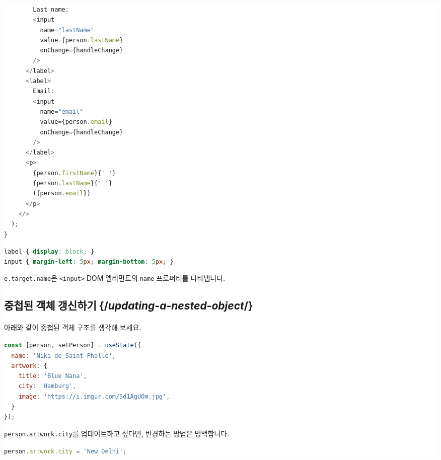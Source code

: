 ```js
        Last name:
        <input
          name="lastName"
          value={person.lastName}
          onChange={handleChange}
        />
      </label>
      <label>
        Email:
        <input
          name="email"
          value={person.email}
          onChange={handleChange}
        />
      </label>
      <p>
        {person.firstName}{' '}
        {person.lastName}{' '}
        ({person.email})
      </p>
    </>
  );
}
```

```css
label { display: block; }
input { margin-left: 5px; margin-bottom: 5px; }
```

</Sandpack>

`e.target.name`은 `<input>` DOM 엘리먼트의 `name` 프로퍼티를 나타냅니다.

</DeepDive>

## 중첩된 객체 갱신하기 {/*updating-a-nested-object*/}

아래와 같이 중첩된 객체 구조를 생각해 보세요.

```js
const [person, setPerson] = useState({
  name: 'Niki de Saint Phalle',
  artwork: {
    title: 'Blue Nana',
    city: 'Hamburg',
    image: 'https://i.imgur.com/Sd1AgUOm.jpg',
  }
});
```

`person.artwork.city`를 업데이트하고 싶다면, 변경하는 방법은 명백합니다.

```js
person.artwork.city = 'New Delhi';
```
